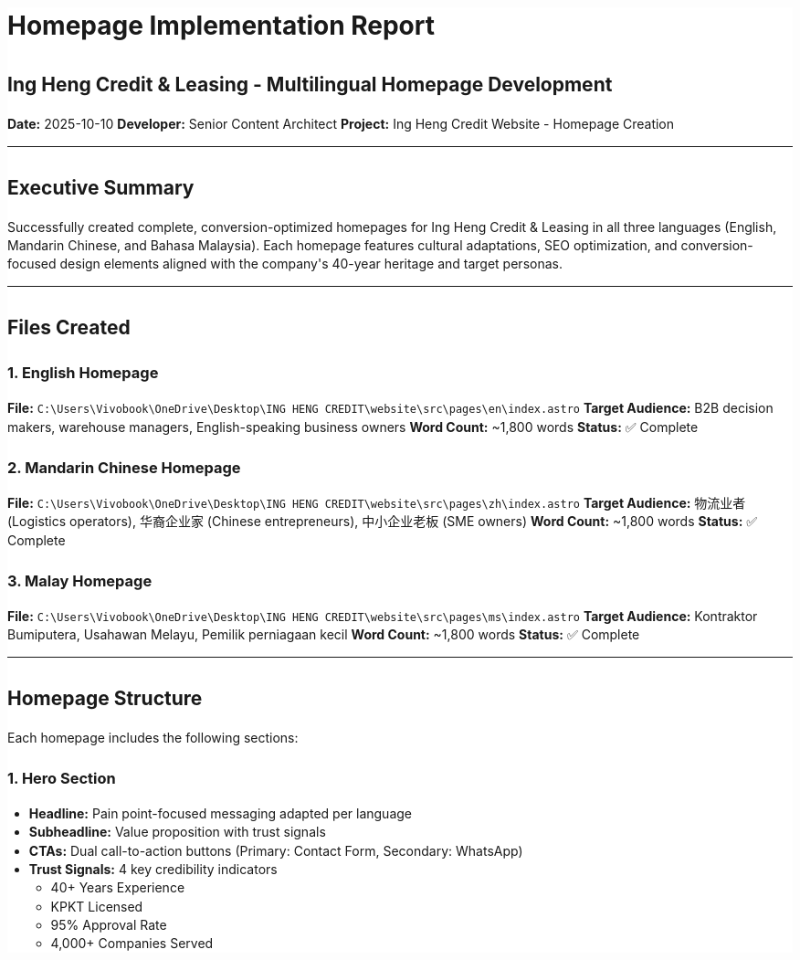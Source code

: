 # Homepage Implementation Report
## Ing Heng Credit & Leasing - Multilingual Homepage Development

**Date:** 2025-10-10
**Developer:** Senior Content Architect
**Project:** Ing Heng Credit Website - Homepage Creation

---

## Executive Summary

Successfully created complete, conversion-optimized homepages for Ing Heng Credit & Leasing in all three languages (English, Mandarin Chinese, and Bahasa Malaysia). Each homepage features cultural adaptations, SEO optimization, and conversion-focused design elements aligned with the company's 40-year heritage and target personas.

---

## Files Created

### 1. English Homepage
**File:** `C:\Users\Vivobook\OneDrive\Desktop\ING HENG CREDIT\website\src\pages\en\index.astro`
**Target Audience:** B2B decision makers, warehouse managers, English-speaking business owners
**Word Count:** ~1,800 words
**Status:** ✅ Complete

### 2. Mandarin Chinese Homepage
**File:** `C:\Users\Vivobook\OneDrive\Desktop\ING HENG CREDIT\website\src\pages\zh\index.astro`
**Target Audience:** 物流业者 (Logistics operators), 华裔企业家 (Chinese entrepreneurs), 中小企业老板 (SME owners)
**Word Count:** ~1,800 words
**Status:** ✅ Complete

### 3. Malay Homepage
**File:** `C:\Users\Vivobook\OneDrive\Desktop\ING HENG CREDIT\website\src\pages\ms\index.astro`
**Target Audience:** Kontraktor Bumiputera, Usahawan Melayu, Pemilik perniagaan kecil
**Word Count:** ~1,800 words
**Status:** ✅ Complete

---

## Homepage Structure

Each homepage includes the following sections:

### 1. Hero Section
- **Headline:** Pain point-focused messaging adapted per language
- **Subheadline:** Value proposition with trust signals
- **CTAs:** Dual call-to-action buttons (Primary: Contact Form, Secondary: WhatsApp)
- **Trust Signals:** 4 key credibility indicators
  - 40+ Years Experience
  - KPKT Licensed
  - 95% Approval Rate
  - 4,000+ Companies Served
